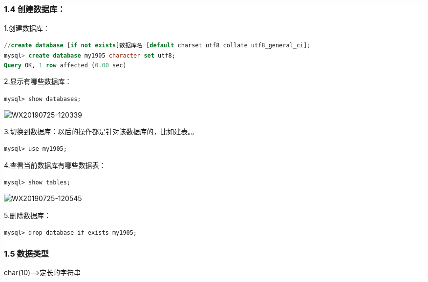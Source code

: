 









### 1.4 创建数据库：

1.创建数据库：

```sql
//create database [if not exists]数据库名 [default charset utf8 collate utf8_general_ci];
mysql> create database my1905 character set utf8;
Query OK, 1 row affected (0.00 sec)


```

2.显示有哪些数据库：

```mysql
mysql> show databases;
```



![WX20190725-120339](img\WX20190725-120339.png)



3.切换到数据库：以后的操作都是针对该数据库的，比如建表。。

```mysql
mysql> use my1905;
```



4.查看当前数据库有哪些数据表：

```mysql
mysql> show tables;
```



![WX20190725-120545](img\WX20190725-120545.png)



5.删除数据库：

```mysql
mysql> drop database if exists my1905;
```



### 1.5 数据类型



char(10)-->定长的字符串
